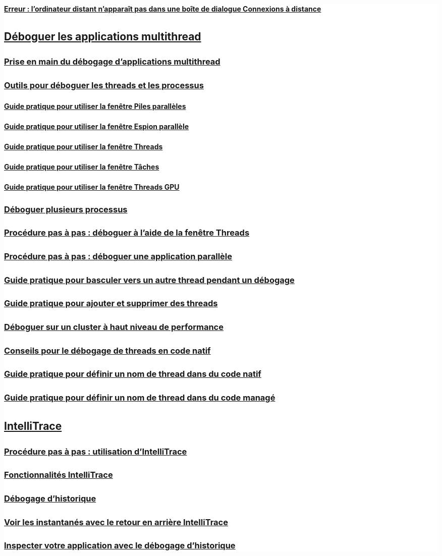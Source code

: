 #### [Erreur : l’ordinateur distant n’apparaît pas dans une boîte de dialogue Connexions à distance](error-remote-machine-does-not-appear-in-a-remote-connections-dialog.md)
## [Déboguer les applications multithread](debug-multithreaded-applications-in-visual-studio.md)
### [Prise en main du débogage d’applications multithread](get-started-debugging-multithreaded-apps.md)
### [Outils pour déboguer les threads et les processus](debug-threads-and-processes.md)
#### [Guide pratique pour utiliser la fenêtre Piles parallèles](using-the-parallel-stacks-window.md)
#### [Guide pratique pour utiliser la fenêtre Espion parallèle](how-to-use-the-parallel-watch-window.md)
#### [Guide pratique pour utiliser la fenêtre Threads](walkthrough-debugging-a-multithreaded-application.md)
#### [Guide pratique pour utiliser la fenêtre Tâches](using-the-tasks-window.md)
#### [Guide pratique pour utiliser la fenêtre Threads GPU](how-to-use-the-gpu-threads-window.md)
### [Déboguer plusieurs processus](debug-multiple-processes.md)
### [Procédure pas à pas : déboguer à l’aide de la fenêtre Threads](how-to-use-the-threads-window.md)
### [Procédure pas à pas : déboguer une application parallèle](walkthrough-debugging-a-parallel-application.md)
### [Guide pratique pour basculer vers un autre thread pendant un débogage](how-to-switch-to-another-thread-while-debugging.md)
### [Guide pratique pour ajouter et supprimer des threads](how-to-flag-and-unflag-threads.md)
### [Déboguer sur un cluster à haut niveau de performance](how-to-debug-on-a-high-performance-cluster.md)
### [Conseils pour le débogage de threads en code natif](tips-for-debugging-threads-in-native-code.md)
### [Guide pratique pour définir un nom de thread dans du code natif](how-to-set-a-thread-name-in-native-code.md)
### [Guide pratique pour définir un nom de thread dans du code managé](how-to-set-a-thread-name-in-managed-code.md)
## [IntelliTrace](intellitrace.md)
### [Procédure pas à pas : utilisation d’IntelliTrace](walkthrough-using-intellitrace.md)
### [Fonctionnalités IntelliTrace](intellitrace-features.md)
### [Débogage d’historique](historical-debugging.md)
### [Voir les instantanés avec le retour en arrière IntelliTrace](how-to-use-intellitrace-step-back.md)
### [Inspecter votre application avec le débogage d’historique](historical-debugging-inspect-app.md)